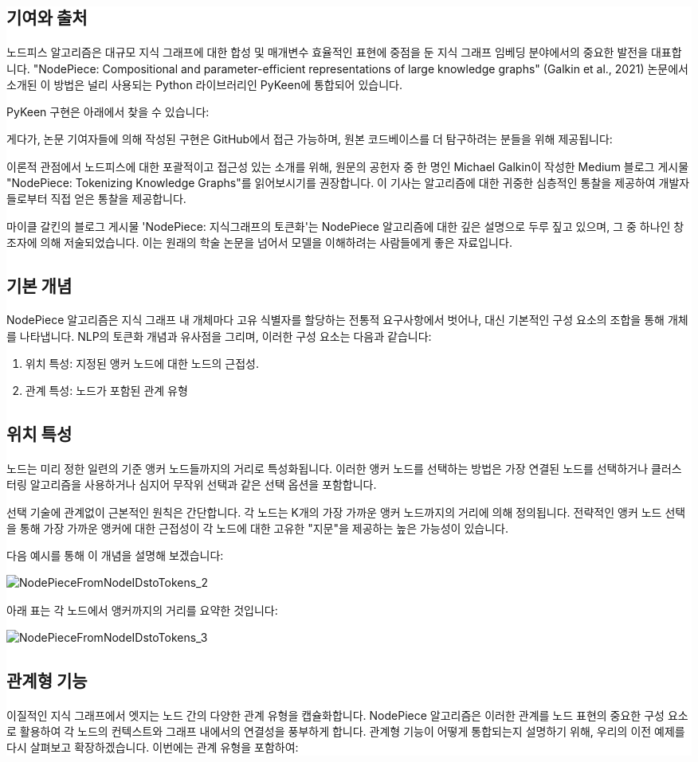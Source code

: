 ## 기여와 출처

<div class="content-ad"></div>

노드피스 알고리즘은 대규모 지식 그래프에 대한 합성 및 매개변수 효율적인 표현에 중점을 둔 지식 그래프 임베딩 분야에서의 중요한 발전을 대표합니다. "NodePiece: Compositional and parameter-efficient representations of large knowledge graphs" (Galkin et al., 2021) 논문에서 소개된 이 방법은 널리 사용되는 Python 라이브러리인 PyKeen에 통합되어 있습니다.

PyKeen 구현은 아래에서 찾을 수 있습니다:

게다가, 논문 기여자들에 의해 작성된 구현은 GitHub에서 접근 가능하며, 원본 코드베이스를 더 탐구하려는 분들을 위해 제공됩니다:

이론적 관점에서 노드피스에 대한 포괄적이고 접근성 있는 소개를 위해, 원문의 공헌자 중 한 명인 Michael Galkin이 작성한 Medium 블로그 게시물 "NodePiece: Tokenizing Knowledge Graphs"를 읽어보시기를 권장합니다. 이 기사는 알고리즘에 대한 귀중한 심층적인 통찰을 제공하여 개발자들로부터 직접 얻은 통찰을 제공합니다.

<div class="content-ad"></div>

마이클 갈킨의 블로그 게시물 'NodePiece: 지식그래프의 토큰화'는 NodePiece 알고리즘에 대한 깊은 설명으로 두루 짚고 있으며, 그 중 하나인 창조자에 의해 저술되었습니다. 이는 원래의 학술 논문을 넘어서 모델을 이해하려는 사람들에게 좋은 자료입니다.

## 기본 개념

NodePiece 알고리즘은 지식 그래프 내 개체마다 고유 식별자를 할당하는 전통적 요구사항에서 벗어나, 대신 기본적인 구성 요소의 조합을 통해 개체를 나타냅니다. NLP의 토큰화 개념과 유사점을 그리며, 이러한 구성 요소는 다음과 같습니다:

1. 위치 특성: 지정된 앵커 노드에 대한 노드의 근접성.

<div class="content-ad"></div>

2. 관계 특성: 노드가 포함된 관계 유형

## 위치 특성

노드는 미리 정한 일련의 기준 앵커 노드들까지의 거리로 특성화됩니다. 이러한 앵커 노드를 선택하는 방법은 가장 연결된 노드를 선택하거나 클러스터링 알고리즘을 사용하거나 심지어 무작위 선택과 같은 선택 옵션을 포함합니다.

선택 기술에 관계없이 근본적인 원칙은 간단합니다. 각 노드는 K개의 가장 가까운 앵커 노드까지의 거리에 의해 정의됩니다. 전략적인 앵커 노드 선택을 통해 가장 가까운 앵커에 대한 근접성이 각 노드에 대한 고유한 "지문"을 제공하는 높은 가능성이 있습니다.

<div class="content-ad"></div>

다음 예시를 통해 이 개념을 설명해 보겠습니다:

![NodePieceFromNodeIDstoTokens_2](/assets/img/2024-05-17-NodePieceFromNodeIDstoTokens_2.png)

아래 표는 각 노드에서 앵커까지의 거리를 요약한 것입니다:

![NodePieceFromNodeIDstoTokens_3](/assets/img/2024-05-17-NodePieceFromNodeIDstoTokens_3.png)

<div class="content-ad"></div>

## 관계형 기능

이질적인 지식 그래프에서 엣지는 노드 간의 다양한 관계 유형을 캡슐화합니다. NodePiece 알고리즘은 이러한 관계를 노드 표현의 중요한 구성 요소로 활용하여 각 노드의 컨텍스트와 그래프 내에서의 연결성을 풍부하게 합니다. 관계형 기능이 어떻게 통합되는지 설명하기 위해, 우리의 이전 예제를 다시 살펴보고 확장하겠습니다. 이번에는 관계 유형을 포함하여:
